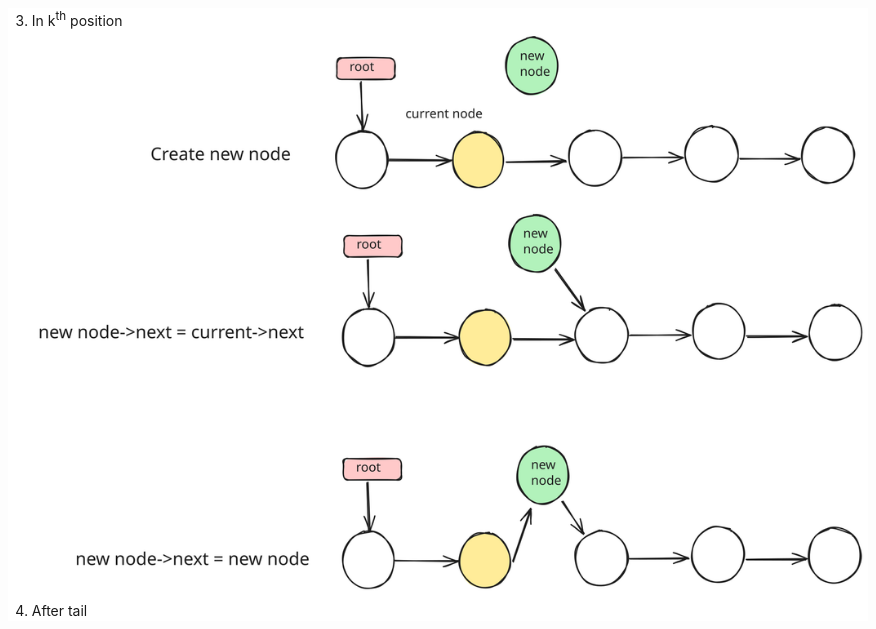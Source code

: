 3. In k<sup>th</sup> position
   ![insert at mid.excalidraw](assets/insert%20at%20mid.excalidraw.svg)
1. After tail